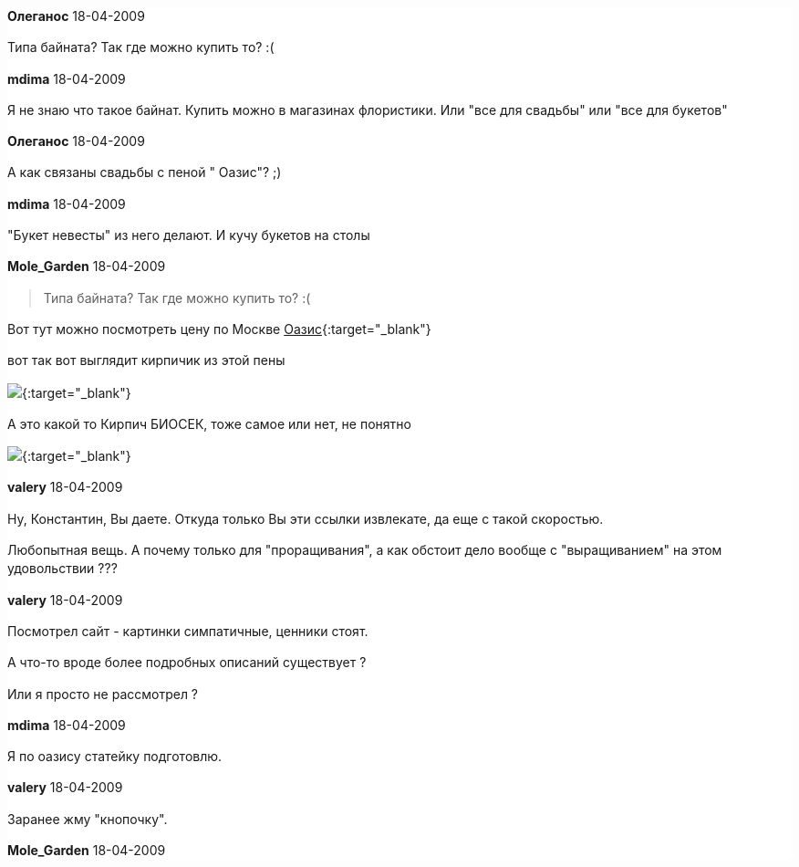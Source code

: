 **Олеганос** 18-04-2009

Типа байната? Так где можно купить то? :(


**mdima** 18-04-2009

Я не знаю что такое байнат. Купить можно в магазинах флористики. Или "все для свадьбы" или "все для букетов"


**Олеганос** 18-04-2009

А как связаны свадьбы с пеной " Оазис"? ;)


**mdima** 18-04-2009

"Букет невесты" из него делают. И кучу букетов на столы


**Mole_Garden** 18-04-2009

> Типа байната? Так где можно купить то? :(

Вот тут можно посмотреть цену по Москве [Оазис](http://www.bbcom.ru/oazis-nastolnyj-48h9h5sm-maksi-p-1063.html?page=1){:target="_blank"}

вот так вот выглядит кирпичик из этой пены 

[![](http://www.postimage.org/aV2i3Rxi.jpg)](http://www.postimage.org/aV2i3Rxi.jpg){:target="_blank"}

А это какой то Кирпич БИОСЕК, тоже самое или нет, не понятно

[![](http://www.postimage.org/aV2i4Eq9.jpg)](http://www.postimage.org/aV2i4Eq9.jpg){:target="_blank"}


**valery** 18-04-2009

Ну, Константин, Вы даете. Откуда только Вы эти ссылки извлекате, да еще с такой скоростью.

Любопытная вещь. А почему только для "проращивания", а как обстоит дело вообще с "выращиванием" на этом удовольствии ???


**valery** 18-04-2009

Посмотрел сайт - картинки симпатичные, ценники стоят.

А что-то вроде более подробных описаний существует ?

Или я просто не рассмотрел ?


**mdima** 18-04-2009

Я по оазису статейку подготовлю.


**valery** 18-04-2009

Заранее жму "кнопочку".


**Mole_Garden** 18-04-2009
